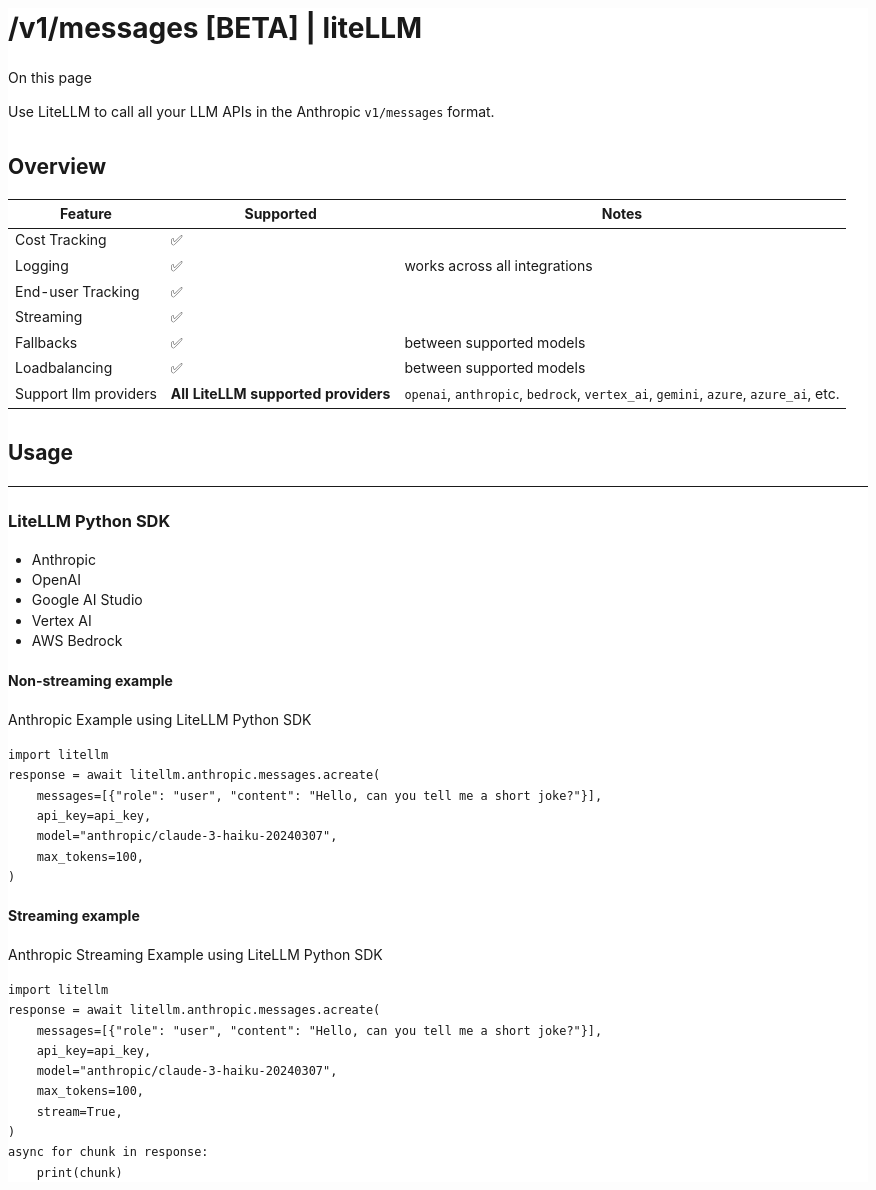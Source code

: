 # /v1/messages [BETA] | liteLLM

On this page

Use LiteLLM to call all your LLM APIs in the Anthropic `v1/messages` format.

## Overview​

Feature| Supported| Notes  
---|---|---  
Cost Tracking| ✅|   
Logging| ✅| works across all integrations  
End-user Tracking| ✅|   
Streaming| ✅|   
Fallbacks| ✅| between supported models  
Loadbalancing| ✅| between supported models  
Support llm providers| **All LiteLLM supported providers**| `openai`, `anthropic`, `bedrock`, `vertex_ai`, `gemini`, `azure`, `azure_ai`, etc.  
  
## Usage​

* * *

### LiteLLM Python SDK​

  * Anthropic
  * OpenAI
  * Google AI Studio
  * Vertex AI
  * AWS Bedrock

#### Non-streaming example​

Anthropic Example using LiteLLM Python SDK
    
    
    import litellm  
    response = await litellm.anthropic.messages.acreate(  
        messages=[{"role": "user", "content": "Hello, can you tell me a short joke?"}],  
        api_key=api_key,  
        model="anthropic/claude-3-haiku-20240307",  
        max_tokens=100,  
    )  
    

#### Streaming example​

Anthropic Streaming Example using LiteLLM Python SDK
    
    
    import litellm  
    response = await litellm.anthropic.messages.acreate(  
        messages=[{"role": "user", "content": "Hello, can you tell me a short joke?"}],  
        api_key=api_key,  
        model="anthropic/claude-3-haiku-20240307",  
        max_tokens=100,  
        stream=True,  
    )  
    async for chunk in response:  
        print(chunk)  
    